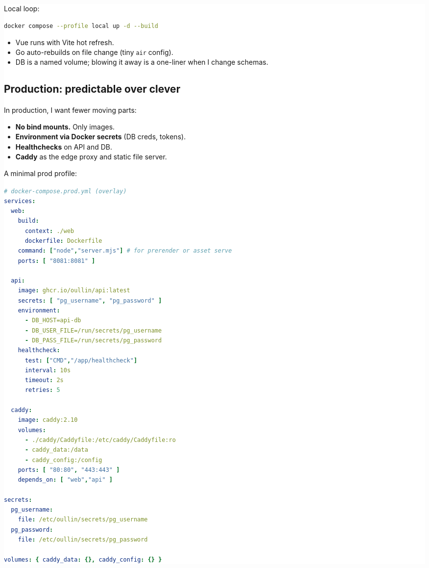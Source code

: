 Local loop:

```bash
docker compose --profile local up -d --build
```

- Vue runs with Vite hot refresh.
- Go auto-rebuilds on file change (tiny `air` config).
- DB is a named volume; blowing it away is a one-liner when I change schemas.


## Production: predictable over clever

In production, I want fewer moving parts:

- **No bind mounts.** Only images.
- **Environment via Docker secrets** (DB creds, tokens).
- **Healthchecks** on API and DB.
- **Caddy** as the edge proxy and static file server.

A minimal prod profile:

```yaml
# docker-compose.prod.yml (overlay)
services:
  web:
    build:
      context: ./web
      dockerfile: Dockerfile
    command: ["node","server.mjs"] # for prerender or asset serve
    ports: [ "8081:8081" ]

  api:
    image: ghcr.io/oullin/api:latest
    secrets: [ "pg_username", "pg_password" ]
    environment:
      - DB_HOST=api-db
      - DB_USER_FILE=/run/secrets/pg_username
      - DB_PASS_FILE=/run/secrets/pg_password
    healthcheck:
      test: ["CMD","/app/healthcheck"]
      interval: 10s
      timeout: 2s
      retries: 5

  caddy:
    image: caddy:2.10
    volumes:
      - ./caddy/Caddyfile:/etc/caddy/Caddyfile:ro
      - caddy_data:/data
      - caddy_config:/config
    ports: [ "80:80", "443:443" ]
    depends_on: [ "web","api" ]

secrets:
  pg_username:
    file: /etc/oullin/secrets/pg_username
  pg_password:
    file: /etc/oullin/secrets/pg_password

volumes: { caddy_data: {}, caddy_config: {} }
```
